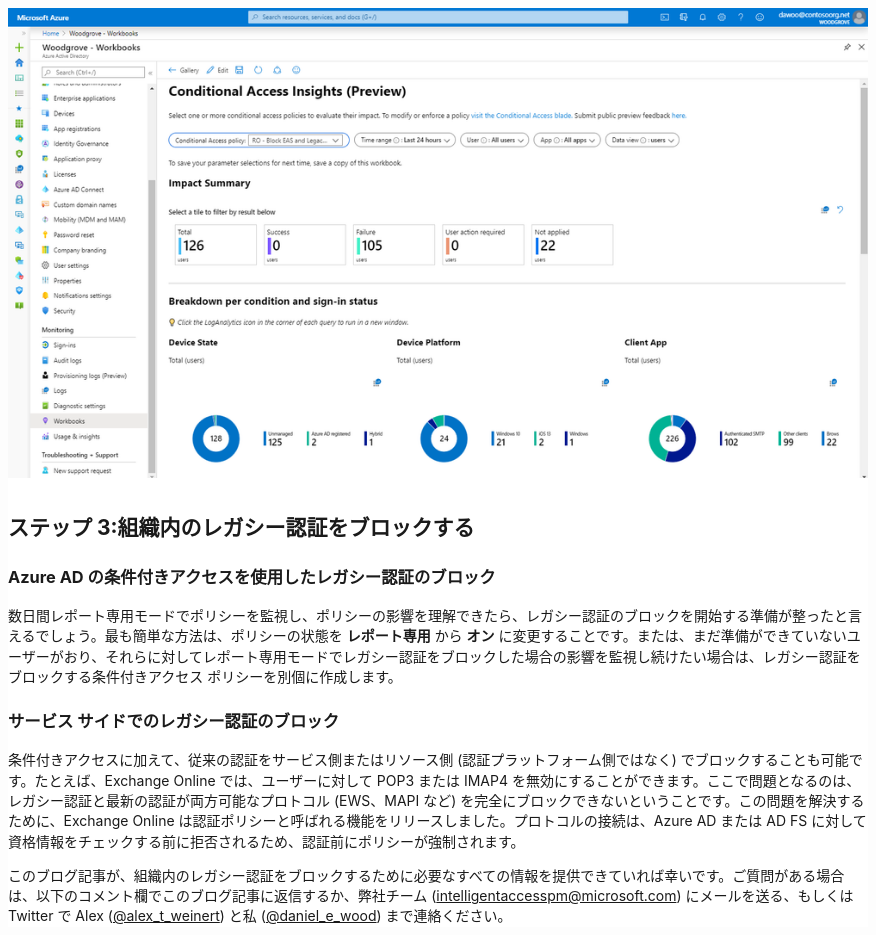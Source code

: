![](new-tools-to-block-legacy-auth/legauth9.png)

## ステップ 3:組織内のレガシー認証をブロックする

### Azure AD の条件付きアクセスを使用したレガシー認証のブロック

数日間レポート専用モードでポリシーを監視し、ポリシーの影響を理解できたら、レガシー認証のブロックを開始する準備が整ったと言えるでしょう。最も簡単な方法は、ポリシーの状態を **レポート専用** から **オン** に変更することです。または、まだ準備ができていないユーザーがおり、それらに対してレポート専用モードでレガシー認証をブロックした場合の影響を監視し続けたい場合は、レガシー認証をブロックする条件付きアクセス ポリシーを別個に作成します。

### サービス サイドでのレガシー認証のブロック

条件付きアクセスに加えて、従来の認証をサービス側またはリソース側 (認証プラットフォーム側ではなく) でブロックすることも可能です。たとえば、Exchange Online では、ユーザーに対して POP3 または IMAP4 を無効にすることができます。ここで問題となるのは、レガシー認証と最新の認証が両方可能なプロトコル (EWS、MAPI など) を完全にブロックできないということです。この問題を解決するために、Exchange Online は認証ポリシーと呼ばれる機能をリリースしました。プロトコルの接続は、Azure AD または AD FS に対して資格情報をチェックする前に拒否されるため、認証前にポリシーが強制されます。

このブログ記事が、組織内のレガシー認証をブロックするために必要なすべての情報を提供できていれば幸いです。ご質問がある場合は、以下のコメント欄でこのブログ記事に返信するか、弊社チーム (intelligentaccesspm@microsoft.com) にメールを送る、もしくは Twitter で Alex ([@alex_t_weinert](http://twitter.com/alex_t_weinert)) と私 ([@daniel_e_wood](http://twitter.com/daniel_e_wood)) まで連絡ください。
